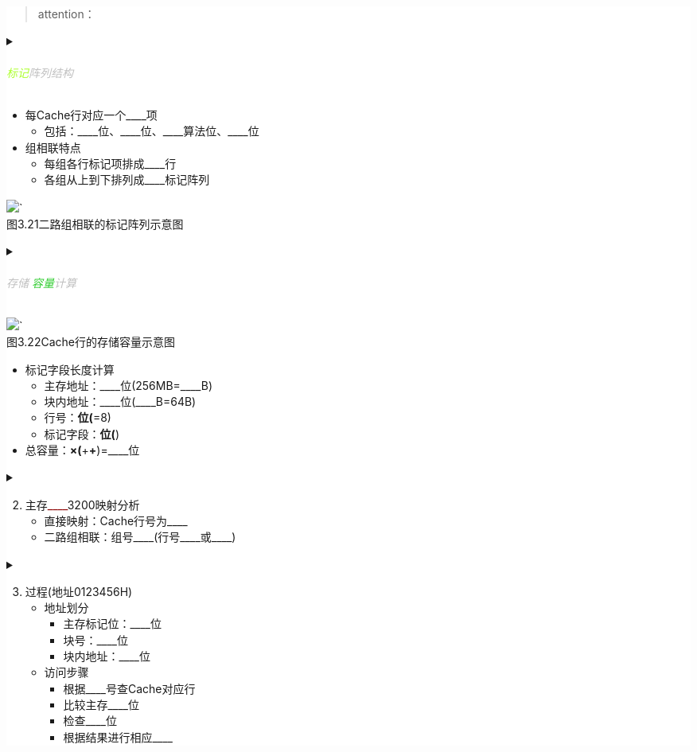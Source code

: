 > attention：

<div>
<details><summary> </summary></details>
</div>

###### <span style="color: silver;"> <span style="color: GreenYellow;">标记</span>阵列结构
- 每Cache行对应一个____项
  - 包括：____位、____位、____算法位、____位
- 组相联特点
  - 每组各行标记项排成____行
  - 各组从上到下排列成____标记阵列

![](https://cdn-mineru.openxlab.org.cn/model-mineru/prod/57f1a99d258e755109902e23acf15b394fc66b1b280f1f9dca674653a358810b.jpg)`  
图3.21二路组相联的标记阵列示意图

<div>
<details><summary> </summary></details>
</div>

###### <span style="color: silver;">存储 <span style="color: LimeGreen;">容量</span>计算
![](https://cdn-mineru.openxlab.org.cn/model-mineru/prod/683ed3f03365e410bb54f631a3aa7975ef5c257a5d5fb4a06bc06596f36764f8.jpg)`  
图3.22Cache行的存储容量示意图

- 标记字段长度计算
  - 主存地址：____位(256MB=____B)
  - 块内地址：____位(____B=64B)
  - 行号：____位(____=8)
  - 标记字段：____位(____)
- 总容量：____×(____+____+____)=____位

<div>
<details><summary> </summary></details>
</div>

2. 主存<span style="color: DarkRed;">____</span>3200映射分析
   - 直接映射：Cache行号为____
   - 二路组相联：组号____(行号____或____)

<div>
<details><summary> </summary></details>
</div>

3. <span style="color: LimeGreen;">____</span> <span style="color: Gold;">____</span>过程(地址0123456H)
     - 地址划分
       - 主存标记位：____位
       - 块号：____位
       - 块内地址：____位
     - 访问步骤
       - 根据____号查Cache对应行
       - 比较主存____位
       - 检查____位
       - 根据结果进行相应____

